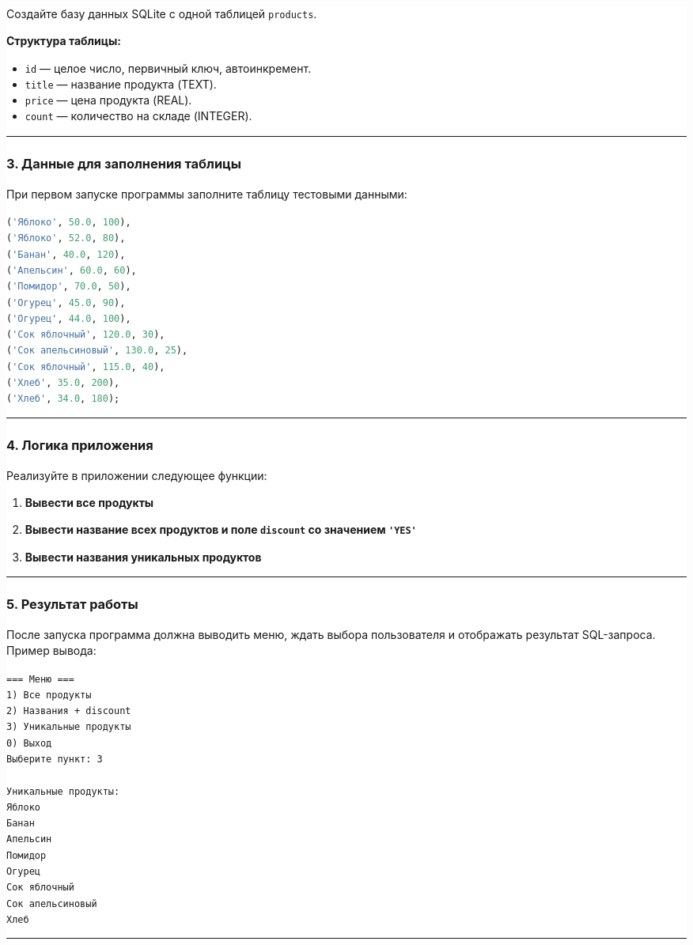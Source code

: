 Создайте базу данных SQLite с одной таблицей `products`.

**Структура таблицы:**

- `id` — целое число, первичный ключ, автоинкремент.
- `title` — название продукта (TEXT).
- `price` — цена продукта (REAL).
- `count` — количество на складе (INTEGER).

---

### 3. Данные для заполнения таблицы

При первом запуске программы заполните таблицу тестовыми данными:

```sql
('Яблоко', 50.0, 100),
('Яблоко', 52.0, 80),
('Банан', 40.0, 120),
('Апельсин', 60.0, 60),
('Помидор', 70.0, 50),
('Огурец', 45.0, 90),
('Огурец', 44.0, 100),
('Сок яблочный', 120.0, 30),
('Сок апельсиновый', 130.0, 25),
('Сок яблочный', 115.0, 40),
('Хлеб', 35.0, 200),
('Хлеб', 34.0, 180);
```

---

### 4. Логика приложения

Реализуйте в приложении следующее функции:

1. **Вывести все продукты**

2. **Вывести название всех продуктов и поле `discount` со значением `'YES'`**

3. **Вывести названия уникальных продуктов**

---

### 5. Результат работы

После запуска программа должна выводить меню, ждать выбора пользователя и отображать результат SQL-запроса.
Пример вывода:

```
=== Меню ===
1) Все продукты
2) Названия + discount
3) Уникальные продукты
0) Выход
Выберите пункт: 3

Уникальные продукты:
Яблоко
Банан
Апельсин
Помидор
Огурец
Сок яблочный
Сок апельсиновый
Хлеб
```

---